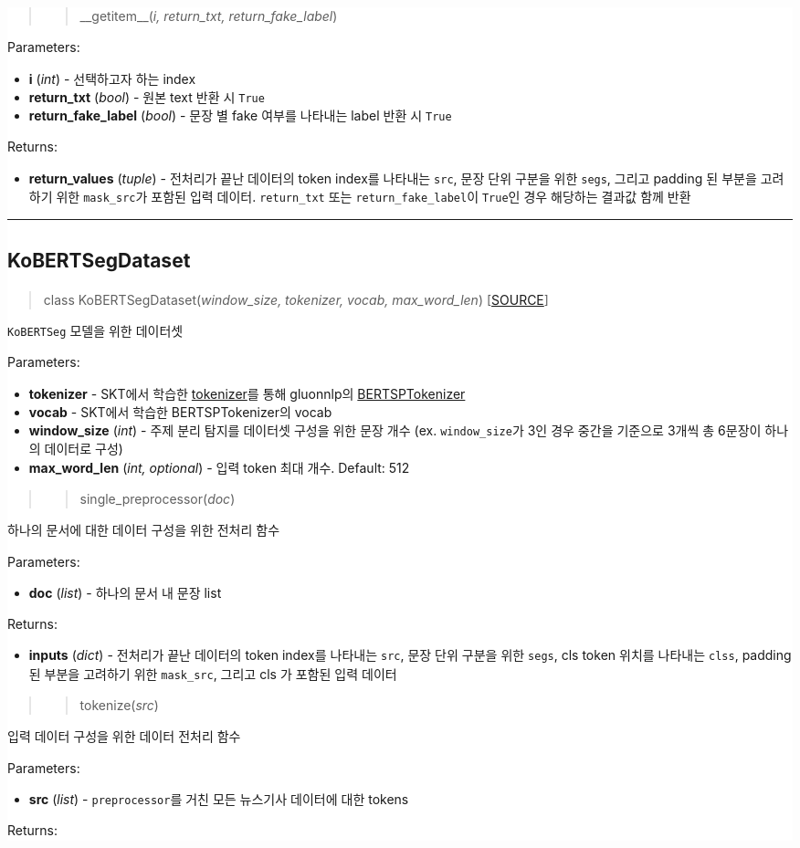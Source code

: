 
> > \_\_getitem\_\_(*i, return_txt, return_fake_label*)

Parameters:

- **i** (*int*) - 선택하고자 하는 index
- **return_txt** (*bool*) - 원본 text 반환 시 `True`
- **return_fake_label** (*bool*) - 문장 별 fake 여부를 나타내는 label 반환 시 `True`


Returns:

- **return_values** (*tuple*) - 전처리가 끝난 데이터의 token index를 나타내는 `src`, 문장 단위 구분을 위한 `segs`, 그리고 padding 된 부분을 고려하기 위한 `mask_src`가 포함된 입력 데이터. `return_txt` 또는 `return_fake_label`이 `True`인 경우 해당하는 결과값 함께 반환


---

## KoBERTSegDataset

> class KoBERTSegDataset(*window_size, tokenizer, vocab, max_word_len*) [[SOURCE](https://github.com/TooTouch/Fake-News-Detection-Dataset/blob/5856b56f39ca104157550c8108435d2d2cc84f3f/part2_context/dataset/kobertseg.py#L6)]

`KoBERTSeg` 모델을 위한 데이터셋

Parameters:

- **tokenizer** -  SKT에서 학습한 [tokenizer](https://github.com/SKTBrain/KoBERT/blob/master/kobert/utils/utils.py)를 통해 gluonnlp의 [BERTSPTokenizer](https://nlp.gluon.ai/_modules/gluonnlp/data/transforms.html#BERTSPTokenizer)
- **vocab** - SKT에서 학습한 BERTSPTokenizer의 vocab
- **window_size** (*int*) - 주제 분리 탐지를 데이터셋 구성을 위한 문장 개수 (ex. `window_size`가 3인 경우 중간을 기준으로 3개씩 총 6문장이 하나의 데이터로 구성)
- **max_word_len** (*int, optional*) - 입력 token 최대 개수. Default: 512

> > single_preprocessor(*doc*)

하나의 문서에 대한 데이터 구성을 위한 전처리 함수

Parameters:

- **doc** (*list*) - 하나의 문서 내 문장 list

Returns:

- **inputs** (*dict*) - 전처리가 끝난 데이터의 token index를 나타내는 `src`, 문장 단위 구분을 위한 `segs`, cls token 위치를 나타내는 `clss`, padding 된 부분을 고려하기 위한 `mask_src`, 그리고 cls 가 포함된 입력 데이터
  

> > tokenize(*src*)

입력 데이터 구성을 위한 데이터 전처리 함수

Parameters:

- **src** (*list*) - `preprocessor`를 거친 모든 뉴스기사 데이터에 대한 tokens

Returns:
